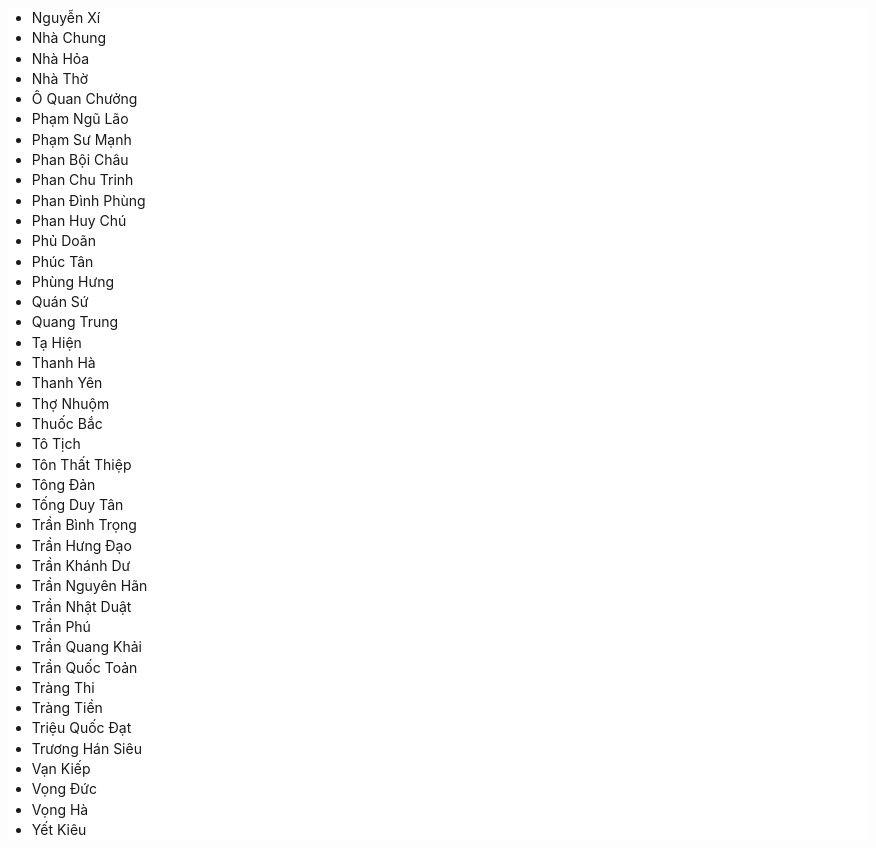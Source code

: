 - Nguyễn Xí
- Nhà Chung
- Nhà Hỏa
- Nhà Thờ
- Ô Quan Chưởng
- Phạm Ngũ Lão
- Phạm Sư Mạnh
- Phan Bội Châu
- Phan Chu Trinh
- Phan Đình Phùng
- Phan Huy Chú
- Phủ Doãn
- Phúc Tân
- Phùng Hưng
- Quán Sứ
- Quang Trung
- Tạ Hiện
- Thanh Hà
- Thanh Yên
- Thợ Nhuộm
- Thuốc Bắc
- Tô Tịch
- Tôn Thất Thiệp
- Tông Đản
- Tống Duy Tân
- Trần Bình Trọng
- Trần Hưng Đạo
- Trần Khánh Dư
- Trần Nguyên Hãn
- Trần Nhật Duật
- Trần Phú
- Trần Quang Khải
- Trần Quốc Toản
- Tràng Thi
- Tràng Tiền
- Triệu Quốc Đạt
- Trương Hán Siêu
- Vạn Kiếp
- Vọng Đức
- Vọng Hà
- Yết Kiêu
